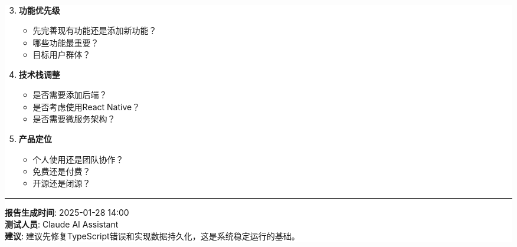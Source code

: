 3. **功能优先级**
   - 先完善现有功能还是添加新功能？
   - 哪些功能最重要？
   - 目标用户群体？

4. **技术栈调整**
   - 是否需要添加后端？
   - 是否考虑使用React Native？
   - 是否需要微服务架构？

5. **产品定位**
   - 个人使用还是团队协作？
   - 免费还是付费？
   - 开源还是闭源？

---

**报告生成时间**: 2025-01-28 14:00  
**测试人员**: Claude AI Assistant  
**建议**: 建议先修复TypeScript错误和实现数据持久化，这是系统稳定运行的基础。